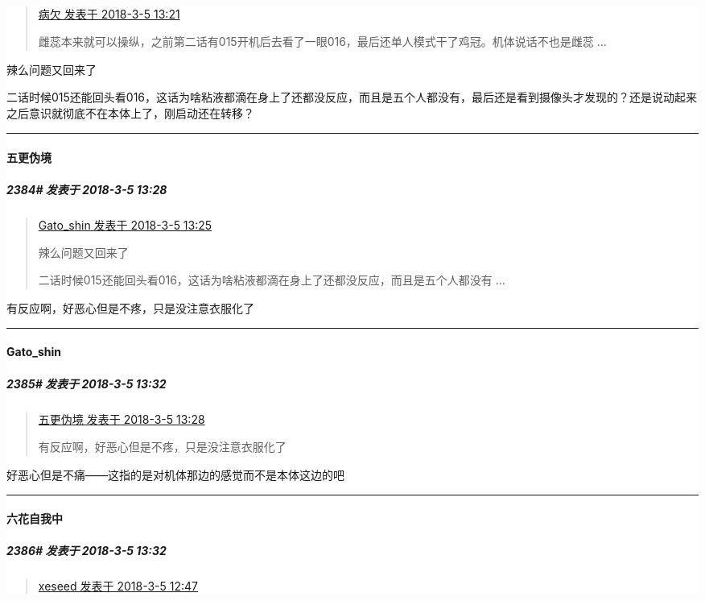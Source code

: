 

<blockquote><a href="httphttps://bbs.saraba1st.com/2b/forum.php?mod=redirect&amp;goto=findpost&amp;pid=38747717&amp;ptid=1585473" target="_blank">病欠 发表于 2018-3-5 13:21</a>

雌蕊本来就可以操纵，之前第二话有015开机后去看了一眼016，最后还单人模式干了鸡冠。机体说话不也是雌蕊 ...</blockquote>
辣么问题又回来了


二话时候015还能回头看016，这话为啥粘液都滴在身上了还都没反应，而且是五个人都没有，最后还是看到摄像头才发现的？还是说动起来之后意识就彻底不在本体上了，刚启动还在转移？







*****

####  五更伪境  
##### 2384#       发表于 2018-3-5 13:28



<blockquote><a href="httphttps://bbs.saraba1st.com/2b/forum.php?mod=redirect&amp;goto=findpost&amp;pid=38747763&amp;ptid=1585473" target="_blank">Gato_shin 发表于 2018-3-5 13:25</a>

辣么问题又回来了


二话时候015还能回头看016，这话为啥粘液都滴在身上了还都没反应，而且是五个人都没有 ...</blockquote>
有反应啊，好恶心但是不疼，只是没注意衣服化了







*****

####  Gato_shin  
##### 2385#       发表于 2018-3-5 13:32



<blockquote><a href="httphttps://bbs.saraba1st.com/2b/forum.php?mod=redirect&amp;goto=findpost&amp;pid=38747800&amp;ptid=1585473" target="_blank">五更伪境 发表于 2018-3-5 13:28</a>

有反应啊，好恶心但是不疼，只是没注意衣服化了</blockquote>
好恶心但是不痛——这指的是对机体那边的感觉而不是本体这边的吧







*****

####  六花自我中  
##### 2386#       发表于 2018-3-5 13:32



<blockquote><a href="httphttps://bbs.saraba1st.com/2b/forum.php?mod=redirect&amp;goto=findpost&amp;pid=38747309&amp;ptid=1585473" target="_blank">xeseed 发表于 2018-3-5 12:47</a>
